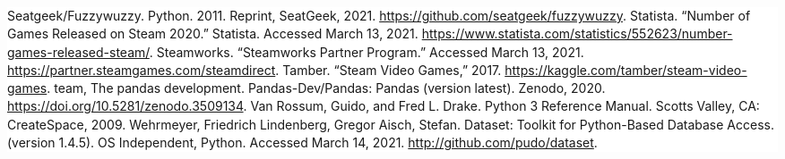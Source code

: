 Seatgeek/Fuzzywuzzy. Python. 2011. Reprint, SeatGeek, 2021. https://github.com/seatgeek/fuzzywuzzy.
Statista. “Number of Games Released on Steam 2020.” Statista. Accessed March 13, 2021. https://www.statista.com/statistics/552623/number-games-released-steam/.
Steamworks. “Steamworks Partner Program.” Accessed March 13, 2021. https://partner.steamgames.com/steamdirect.
Tamber. “Steam Video Games,” 2017. https://kaggle.com/tamber/steam-video-games.
team, The pandas development. Pandas-Dev/Pandas: Pandas (version latest). Zenodo, 2020. https://doi.org/10.5281/zenodo.3509134.
Van Rossum, Guido, and Fred L. Drake. Python 3 Reference Manual. Scotts Valley, CA: CreateSpace, 2009.
Wehrmeyer, Friedrich Lindenberg, Gregor Aisch, Stefan. Dataset: Toolkit for Python-Based Database Access. (version 1.4.5). OS Independent, Python. Accessed March 14, 2021. http://github.com/pudo/dataset.



[^1]: This bar is even lower than you think, as we will discover.
[^2]: Valve does sell some of their own products on Steam, but they don't really push them very hard. I can't remember the last time I saw any Valve games come up in my Steam recommendations.
[^3]: This is a monetization model where most players of the game play for free, and profit is made by selling in-game items to the hardcore players. It is not without its controversy, although _Team Fortress 2_ is often held up as a positive example of a Free-To-Play model.
[^4]: Not as absurd as it seems, many racing games in the last couple of years have been released as so-called "Microsoft Exclusives", such as _Forza Horizon 4_.
[^5]: Technically stands for "Multi-player Online Battle Arena", but that can describe pretty much any competitive online game. Generally "MOBA" describes games from a top-down perspective, where you control one character, presented as a commander in a war-zone. Ur-Examples include games like Defense of the Ancients (DotA) and League of Legends (LoL). This genre is also defined by heavy use of acronyms.
[^6]: "Shovelware" generally describes games, or more generally software, that are created cheaply, using recycled or sometimes pirated assets. They often cross into the pornographic, and are usually intended to make profit quickly with low cost.
[^7]: It's a horror game.
[^8]: I would name some instead of just referring to the whole genre, as I've been trying to do generally in this discussion, but I genuinely couldn't tell you the name of any of them. They all have blended together in my head over the years. Generally they're something along the lines of _Hunie/Waifu Pop/Match/Quest_ and then a number bigger than four but smaller than thirteen, and the cover art is an anatomically confusing anime-styled woman in a swimsuit or impractical armor.
